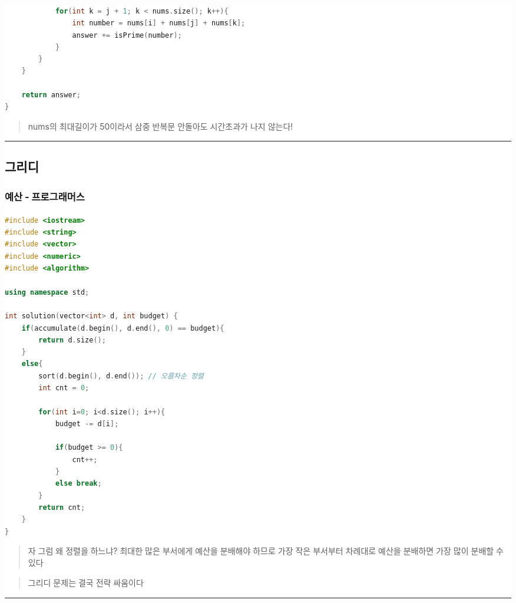 ```cpp
            for(int k = j + 1; k < nums.size(); k++){
                int number = nums[i] + nums[j] + nums[k];
                answer += isPrime(number);
            }
        }
    }

    return answer;
}
```

> nums의 최대길이가 50이라서 삼중 반복문 안돌아도 시간초과가 나지 않는다!

---


## 그리디

### 예산 - 프로그래머스
```cpp
#include <iostream>
#include <string>
#include <vector>
#include <numeric>
#include <algorithm>

using namespace std;

int solution(vector<int> d, int budget) {
    if(accumulate(d.begin(), d.end(), 0) == budget){
        return d.size();
    }
    else{
        sort(d.begin(), d.end()); // 오름차순 정렬
        int cnt = 0;
        
        for(int i=0; i<d.size(); i++){
            budget -= d[i];
            
            if(budget >= 0){
                cnt++;
            }
            else break;
        }
        return cnt;
    }
}
```

> 자 그럼 왜 정렬을 하느냐? 최대한 많은 부서에게 예산을 분배해야 하므로 가장 작은 부서부터 차례대로 예산을 분배하면 가장 많이 분배할 수 있다

> 그리디 문제는 결국 전략 싸움이다

---